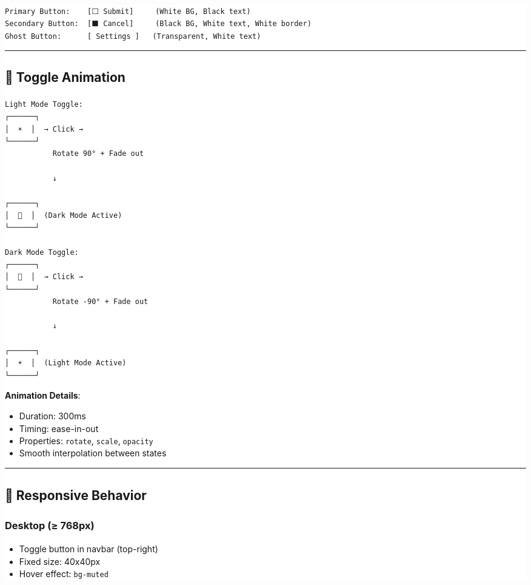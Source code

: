 ```
Primary Button:    [⬜ Submit]     (White BG, Black text)
Secondary Button:  [⬛ Cancel]     (Black BG, White text, White border)
Ghost Button:      [ Settings ]   (Transparent, White text)
```

---

## 🔄 Toggle Animation

```
Light Mode Toggle:
┌──────┐
│  ☀️  │  → Click →
└──────┘
           Rotate 90° + Fade out

           ↓

┌──────┐
│  🌙  │  (Dark Mode Active)
└──────┘

Dark Mode Toggle:
┌──────┐
│  🌙  │  → Click →
└──────┘
           Rotate -90° + Fade out

           ↓

┌──────┐
│  ☀️  │  (Light Mode Active)
└──────┘
```

**Animation Details**:

- Duration: 300ms
- Timing: ease-in-out
- Properties: `rotate`, `scale`, `opacity`
- Smooth interpolation between states

---

## 📱 Responsive Behavior

### Desktop (≥ 768px)

- Toggle button in navbar (top-right)
- Fixed size: 40x40px
- Hover effect: `bg-muted`
